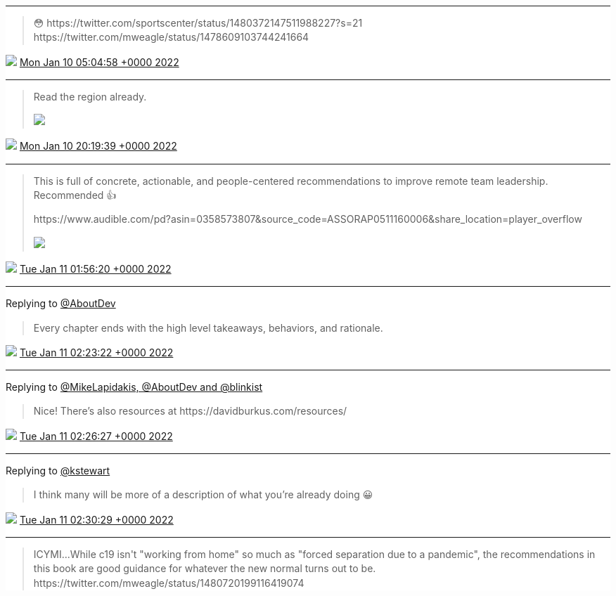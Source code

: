 ----

> 😳 https://twitter\.com/sportscenter/status/1480372147511988227?s\=21 https://twitter\.com/mweagle/status/1478609103744241664

<img src="./media/tweet.ico" width="12" /> [Mon Jan 10 05:04:58 +0000 2022](https://twitter.com/mweagle/status/1480405282010189825)

----

> Read the region already\.
>
> ![](/twitter/archive/media/1480635470908309505-FIxGHQ0VcAEx7Ej.jpg)

<img src="./media/tweet.ico" width="12" /> [Mon Jan 10 20:19:39 +0000 2022](https://twitter.com/mweagle/status/1480635470908309505)

----

> This is full of concrete, actionable, and people\-centered recommendations to improve remote team leadership\. Recommended 👍
>
> https://www\.audible\.com/pd?asin\=0358573807&source\_code\=ASSORAP0511160006&share\_location\=player\_overflow
>
> ![](/twitter/archive/media/1480720199116419074-FIyTLE1VUAQbAqA.jpg)

<img src="./media/tweet.ico" width="12" /> [Tue Jan 11 01:56:20 +0000 2022](https://twitter.com/mweagle/status/1480720199116419074)

----

Replying to [@AboutDev](https://twitter.com/AboutDev/status/1480725752882470912)

> Every chapter ends with the high level takeaways, behaviors, and rationale\.

<img src="./media/tweet.ico" width="12" /> [Tue Jan 11 02:23:22 +0000 2022](https://twitter.com/mweagle/status/1480727000104849409)

----

Replying to [@MikeLapidakis, @AboutDev and @blinkist](https://twitter.com/MikeLapidakis/status/1480727000499163136)

> Nice\! There’s also resources at https://davidburkus\.com/resources/

<img src="./media/tweet.ico" width="12" /> [Tue Jan 11 02:26:27 +0000 2022](https://twitter.com/mweagle/status/1480727777473024004)

----

Replying to [@kstewart](https://twitter.com/kstewart/status/1480727037316780034)

> I think many will be more of a description of what you’re already doing 😀

<img src="./media/tweet.ico" width="12" /> [Tue Jan 11 02:30:29 +0000 2022](https://twitter.com/mweagle/status/1480728791601139713)

----

> ICYMI\.\.\.While c19 isn't "working from home" so much as "forced separation due to a pandemic", the recommendations in this book are good guidance for whatever the new normal turns out to be\. https://twitter\.com/mweagle/status/1480720199116419074
